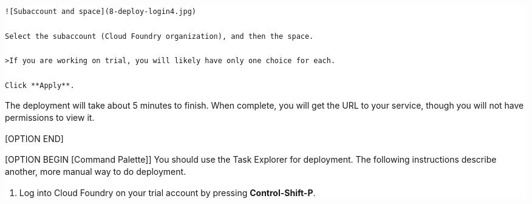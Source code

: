     ![Subaccount and space](8-deploy-login4.jpg)

    Select the subaccount (Cloud Foundry organization), and then the space.

    >If you are working on trial, you will likely have only one choice for each.

    Click **Apply**.

The deployment will take about 5 minutes to finish. When complete, you will get the URL to your service, though you will not have permissions to view it.

[OPTION END]

[OPTION BEGIN [Command Palette]]
You should use the Task Explorer for deployment. The following instructions describe another, more manual way to do deployment.

1. Log into Cloud Foundry on your trial account by pressing **Control-Shift-P**.

